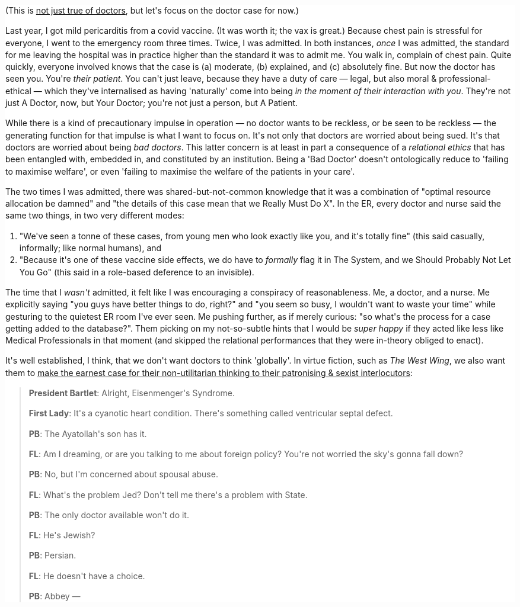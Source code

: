 (This is [not just true of doctors](https://en.wikipedia.org/wiki/Iron_Ring), but let's focus on the doctor case for now.)

Last year, I got mild pericarditis from a covid vaccine. (It was worth it; the vax is great.) Because chest pain is stressful for everyone, I went to the emergency room three times. Twice, I was admitted. In both instances, *once* I was admitted, the standard for me leaving the hospital was in practice higher than the standard it was to admit me. You walk in, complain of chest pain. Quite quickly, everyone involved knows that the case is (a) moderate, (b) explained, and (c) absolutely fine. But now the doctor has seen you. You're *their patient*. You can't just leave, because they have a duty of care — legal, but also moral & professional-ethical — which they've internalised as having 'naturally' come into being *in the moment of their interaction with you*. They're not just A Doctor, now, but Your Doctor; you're not just a person, but A Patient.

While there is a kind of precautionary impulse in operation — no doctor wants to be reckless, or be seen to be reckless — the generating function for that impulse is what I want to focus on. It's not only that doctors are worried about being sued. It's that doctors are worried about being *bad doctors*. This latter concern is at least in part a consequence of a *relational ethics* that has been entangled with, embedded in, and constituted by an institution. Being a 'Bad Doctor' doesn't ontologically reduce to 'failing to maximise welfare', or even 'failing to maximise the welfare of the patients in your care'.

The two times I was admitted, there was shared-but-not-common knowledge that it was a combination of "optimal resource allocation be damned" and "the details of this case mean that we Really Must Do X". In the ER, every doctor and nurse said the same two things, in two very different modes:

1. "We've seen a tonne of these cases, from young men who look exactly like you, and it's totally fine" (this said casually, informally; like normal humans), and
2. "Because it's one of these vaccine side effects, we do have to *formally* flag it in The System, and we Should Probably Not Let You Go" (this said in a role-based deference to an invisible).

The time that I *wasn't* admitted, it felt like I was encouraging a conspiracy of reasonableness. Me, a doctor, and a nurse. Me explicitly saying "you guys have better things to do, right?" and "you seem so busy, I wouldn't want to waste your time" while gesturing to the quietest ER room I've ever seen. Me pushing further, as if merely curious: "so what's the process for a case getting added to the database?". Them picking on my not-so-subtle hints that I would be *super happy* if they acted like less like Medical Professionals in that moment (and skipped the relational performances that they were in-theory obliged to enact).

It's well established, I think, that we don't want doctors to think 'globally'. In virtue fiction, such as *The West Wing*, we also want them to [make the earnest case for their non-utilitarian thinking to their patronising & sexist interlocutors](https://www.youtube.com/watch?v=NaBH1OVjQbo):

> **President Bartlet**: Alright, Eisenmenger's Syndrome.
>
> **First Lady**: It's a cyanotic heart condition. There's something called ventricular septal defect.
>
> **PB**: The Ayatollah's son has it.
>
> **FL**: Am I dreaming, or are you talking to me about foreign policy? You're not worried the sky's gonna fall down?
>
> **PB**: No, but I'm concerned about spousal abuse.
>
> **FL**: What's the problem Jed? Don't tell me there's a problem with State.
>
> **PB**: The only doctor available won't do it.
>
> **FL**: He's Jewish?
>
> **PB**: Persian.
>
> **FL**: He doesn't have a choice.
>
> **PB**: Abbey —
>